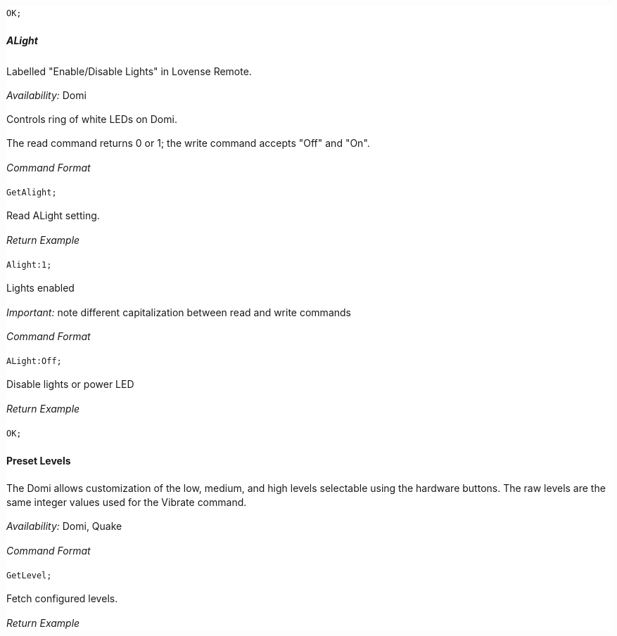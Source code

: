 ```
OK;
```

##### ALight

Labelled "Enable/Disable Lights" in Lovense Remote.

_Availability:_ Domi

Controls ring of white LEDs on Domi.

The read command returns 0 or 1; the write command accepts "Off" and "On".

_Command Format_

```
GetAlight;
```

Read ALight setting.

_Return Example_

```
Alight:1;
```

Lights enabled

_Important:_ note different capitalization between read and write commands

_Command Format_

```
ALight:Off;
```

Disable lights or power LED

_Return Example_

```
OK;
```

#### Preset Levels

The Domi allows customization of the low, medium, and high levels selectable
using the hardware buttons. The raw levels are the same integer values used for
the Vibrate command.

_Availability:_ Domi, Quake

_Command Format_

```
GetLevel;
```

Fetch configured levels.

_Return Example_
